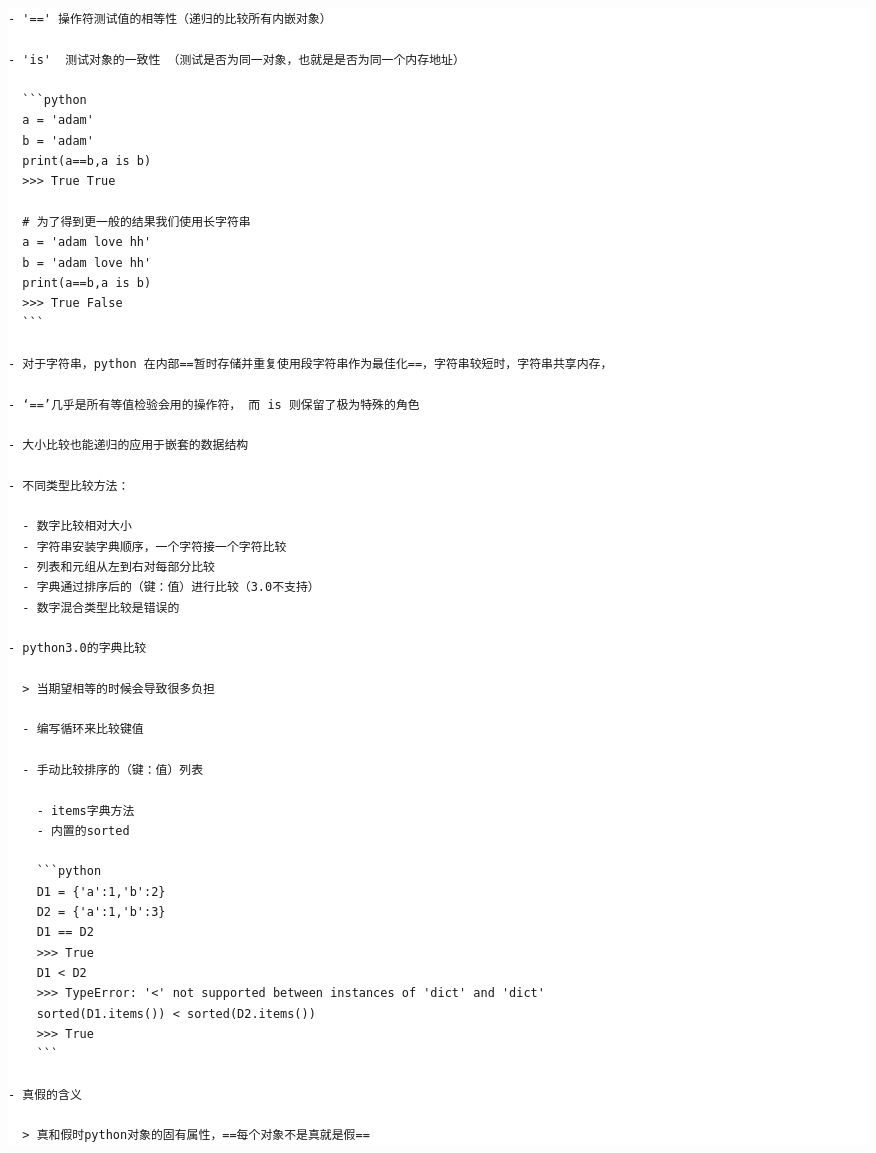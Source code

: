     - '==' 操作符测试值的相等性（递归的比较所有内嵌对象）

    - 'is'  测试对象的一致性 （测试是否为同一对象，也就是是否为同一个内存地址）

      ```python
      a = 'adam'
      b = 'adam'
      print(a==b,a is b)
      >>> True True
      
      # 为了得到更一般的结果我们使用长字符串
      a = 'adam love hh'
      b = 'adam love hh'
      print(a==b,a is b)
      >>> True False
      ```

    - 对于字符串，python 在内部==暂时存储并重复使用段字符串作为最佳化==，字符串较短时，字符串共享内存，

    - ‘==’几乎是所有等值检验会用的操作符， 而 is 则保留了极为特殊的角色

    - 大小比较也能递归的应用于嵌套的数据结构

    - 不同类型比较方法：

      - 数字比较相对大小
      - 字符串安装字典顺序，一个字符接一个字符比较
      - 列表和元组从左到右对每部分比较
      - 字典通过排序后的（键：值）进行比较（3.0不支持）
      - 数字混合类型比较是错误的

    - python3.0的字典比较

      > 当期望相等的时候会导致很多负担

      - 编写循环来比较键值

      - 手动比较排序的（键：值）列表

        - items字典方法
        - 内置的sorted

        ```python
        D1 = {'a':1,'b':2}
        D2 = {'a':1,'b':3}
        D1 == D2
        >>> True
        D1 < D2
        >>> TypeError: '<' not supported between instances of 'dict' and 'dict'
        sorted(D1.items()) < sorted(D2.items())
        >>> True
        ```

    - 真假的含义

      > 真和假时python对象的固有属性，==每个对象不是真就是假==
